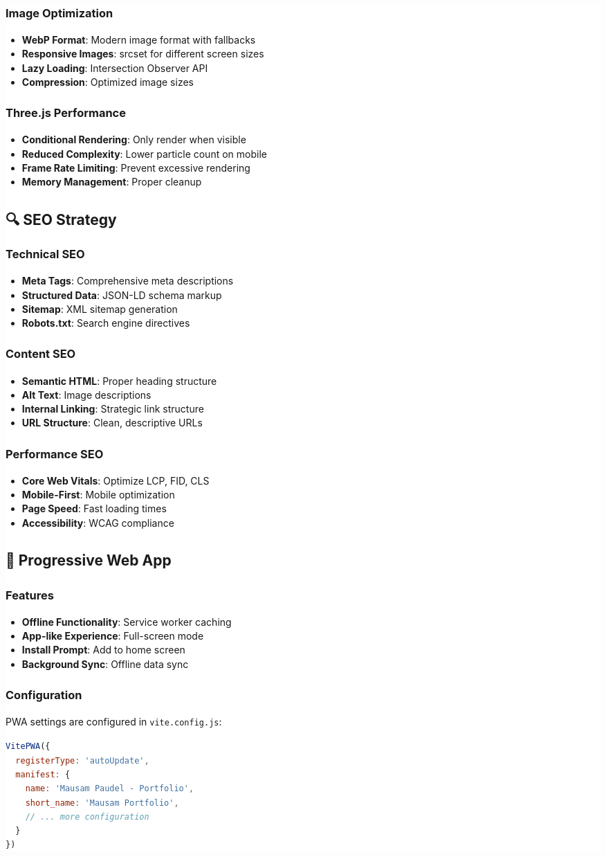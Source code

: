 ### Image Optimization
- **WebP Format**: Modern image format with fallbacks
- **Responsive Images**: srcset for different screen sizes
- **Lazy Loading**: Intersection Observer API
- **Compression**: Optimized image sizes

### Three.js Performance
- **Conditional Rendering**: Only render when visible
- **Reduced Complexity**: Lower particle count on mobile
- **Frame Rate Limiting**: Prevent excessive rendering
- **Memory Management**: Proper cleanup

## 🔍 SEO Strategy

### Technical SEO
- **Meta Tags**: Comprehensive meta descriptions
- **Structured Data**: JSON-LD schema markup
- **Sitemap**: XML sitemap generation
- **Robots.txt**: Search engine directives

### Content SEO
- **Semantic HTML**: Proper heading structure
- **Alt Text**: Image descriptions
- **Internal Linking**: Strategic link structure
- **URL Structure**: Clean, descriptive URLs

### Performance SEO
- **Core Web Vitals**: Optimize LCP, FID, CLS
- **Mobile-First**: Mobile optimization
- **Page Speed**: Fast loading times
- **Accessibility**: WCAG compliance

## 📱 Progressive Web App

### Features
- **Offline Functionality**: Service worker caching
- **App-like Experience**: Full-screen mode
- **Install Prompt**: Add to home screen
- **Background Sync**: Offline data sync

### Configuration
PWA settings are configured in `vite.config.js`:

```javascript
VitePWA({
  registerType: 'autoUpdate',
  manifest: {
    name: 'Mausam Paudel - Portfolio',
    short_name: 'Mausam Portfolio',
    // ... more configuration
  }
})
```
